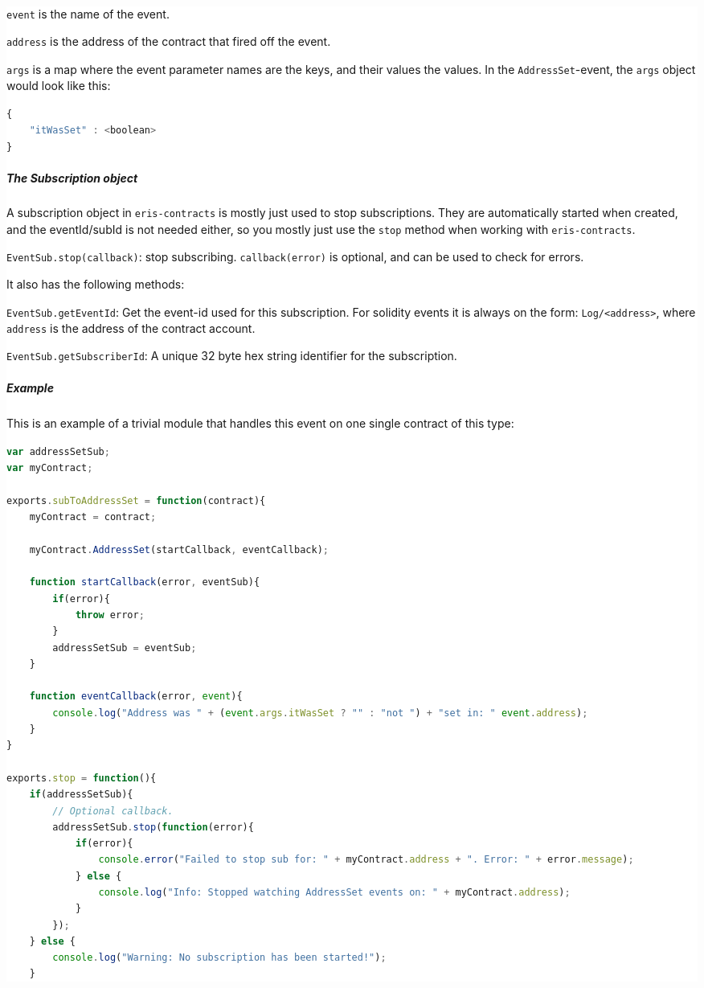 `event` is the name of the event.

`address` is the address of the contract that fired off the event.

`args` is a map where the event parameter names are the keys, and their values the values. In the `AddressSet`-event, the `args` object would look like this:

``` javascript
{
    "itWasSet" : <boolean>
}
```

##### The Subscription object

A subscription object in `eris-contracts` is mostly just used to stop subscriptions. They are automatically started when created, and the eventId/subId is not needed either, so you mostly just use the `stop` method when working with `eris-contracts`.

`EventSub.stop(callback)`: stop subscribing. `callback(error)` is optional, and can be used to check for errors.

It also has the following methods:

`EventSub.getEventId`: Get the event-id used for this subscription. For solidity events it is always on the form: `Log/<address>`, where `address` is the address of the contract account.

`EventSub.getSubscriberId`: A unique 32 byte hex string identifier for the subscription.

##### Example

This is an example of a trivial module that handles this event on one single contract of this type:

``` javascript
var addressSetSub;
var myContract;

exports.subToAddressSet = function(contract){
    myContract = contract;

    myContract.AddressSet(startCallback, eventCallback);

    function startCallback(error, eventSub){
        if(error){ 
            throw error;
        }
        addressSetSub = eventSub;
    }

    function eventCallback(error, event){
        console.log("Address was " + (event.args.itWasSet ? "" : "not ") + "set in: " event.address); 
    }
}

exports.stop = function(){
    if(addressSetSub){
        // Optional callback.
        addressSetSub.stop(function(error){
            if(error){
                console.error("Failed to stop sub for: " + myContract.address + ". Error: " + error.message);
            } else {
                console.log("Info: Stopped watching AddressSet events on: " + myContract.address);
            }
        });
    } else {
        console.log("Warning: No subscription has been started!"); 
    }
```